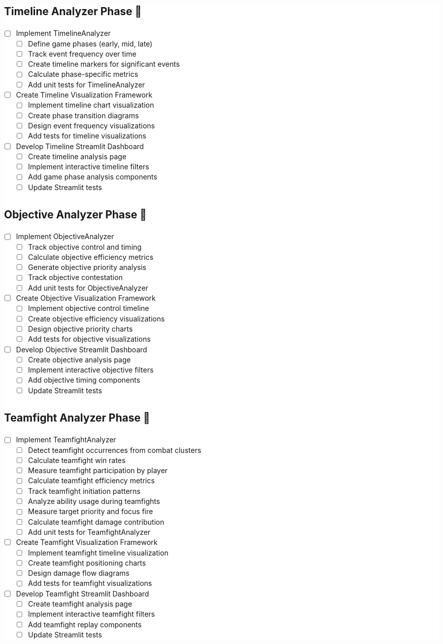 
## Timeline Analyzer Phase 🔄
- [ ] Implement TimelineAnalyzer
  - [ ] Define game phases (early, mid, late)
  - [ ] Track event frequency over time
  - [ ] Create timeline markers for significant events
  - [ ] Calculate phase-specific metrics
  - [ ] Add unit tests for TimelineAnalyzer
- [ ] Create Timeline Visualization Framework
  - [ ] Implement timeline chart visualization
  - [ ] Create phase transition diagrams
  - [ ] Design event frequency visualizations
  - [ ] Add tests for timeline visualizations
- [ ] Develop Timeline Streamlit Dashboard
  - [ ] Create timeline analysis page
  - [ ] Implement interactive timeline filters
  - [ ] Add game phase analysis components
  - [ ] Update Streamlit tests

## Objective Analyzer Phase 🔄
- [ ] Implement ObjectiveAnalyzer
  - [ ] Track objective control and timing
  - [ ] Calculate objective efficiency metrics
  - [ ] Generate objective priority analysis
  - [ ] Track objective contestation
  - [ ] Add unit tests for ObjectiveAnalyzer
- [ ] Create Objective Visualization Framework
  - [ ] Implement objective control timeline
  - [ ] Create objective efficiency visualizations
  - [ ] Design objective priority charts
  - [ ] Add tests for objective visualizations
- [ ] Develop Objective Streamlit Dashboard
  - [ ] Create objective analysis page
  - [ ] Implement interactive objective filters
  - [ ] Add objective timing components
  - [ ] Update Streamlit tests

## Teamfight Analyzer Phase 🔄
- [ ] Implement TeamfightAnalyzer
  - [ ] Detect teamfight occurrences from combat clusters
  - [ ] Calculate teamfight win rates
  - [ ] Measure teamfight participation by player
  - [ ] Calculate teamfight efficiency metrics
  - [ ] Track teamfight initiation patterns
  - [ ] Analyze ability usage during teamfights
  - [ ] Measure target priority and focus fire
  - [ ] Calculate teamfight damage contribution
  - [ ] Add unit tests for TeamfightAnalyzer
- [ ] Create Teamfight Visualization Framework
  - [ ] Implement teamfight timeline visualization
  - [ ] Create teamfight positioning charts
  - [ ] Design damage flow diagrams
  - [ ] Add tests for teamfight visualizations
- [ ] Develop Teamfight Streamlit Dashboard
  - [ ] Create teamfight analysis page
  - [ ] Implement interactive teamfight filters
  - [ ] Add teamfight replay components
  - [ ] Update Streamlit tests
